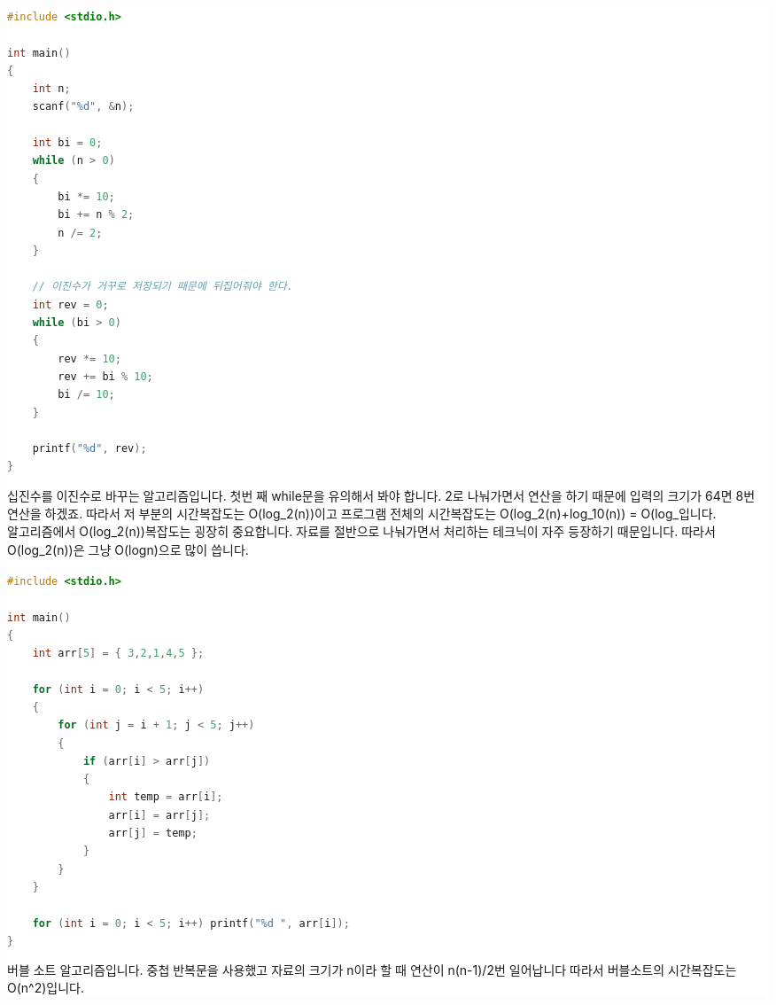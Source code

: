 ```c
#include <stdio.h>

int main()
{
	int n;
	scanf("%d", &n);
	
	int bi = 0;
	while (n > 0)
	{
		bi *= 10;
		bi += n % 2;
		n /= 2;
	}

	// 이진수가 거꾸로 저장되기 때문에 뒤집어줘야 한다.
	int rev = 0;
	while (bi > 0)
	{
		rev *= 10;
		rev += bi % 10;
		bi /= 10;
	}

	printf("%d", rev);
}
```
십진수를 이진수로 바꾸는 알고리즘입니다. 첫번 째 while문을 유의해서 봐야 합니다. 2로 나눠가면서 연산을 하기 때문에 입력의 크기가 64면 8번 연산을 하겠죠. 따라서 저 부분의 시간복잡도는 O(log_2(n))이고 프로그램 전체의 시간복잡도는 O(log_2(n)+log_10(n)) = O(log_입니다.  
알고리즘에서 O(log_2(n))복잡도는 굉장히 중요합니다. 자료를 절반으로 나눠가면서 처리하는 테크닉이 자주 등장하기 때문입니다. 따라서 O(log_2(n))은 그냥 O(logn)으로 많이 씁니다. 

```c
#include <stdio.h>

int main()
{
	int arr[5] = { 3,2,1,4,5 };

	for (int i = 0; i < 5; i++)
	{
		for (int j = i + 1; j < 5; j++)
		{
			if (arr[i] > arr[j])
			{
				int temp = arr[i];
				arr[i] = arr[j];
				arr[j] = temp;
			}
		}
	}

	for (int i = 0; i < 5; i++) printf("%d ", arr[i]);
}
```
버블 소트 알고리즘입니다. 중첩 반복문을 사용했고 자료의 크기가 n이라 할 때 연산이 n(n-1)/2번 일어납니다 따라서 버블소트의 시간복잡도는 O(n^2)입니다.  
